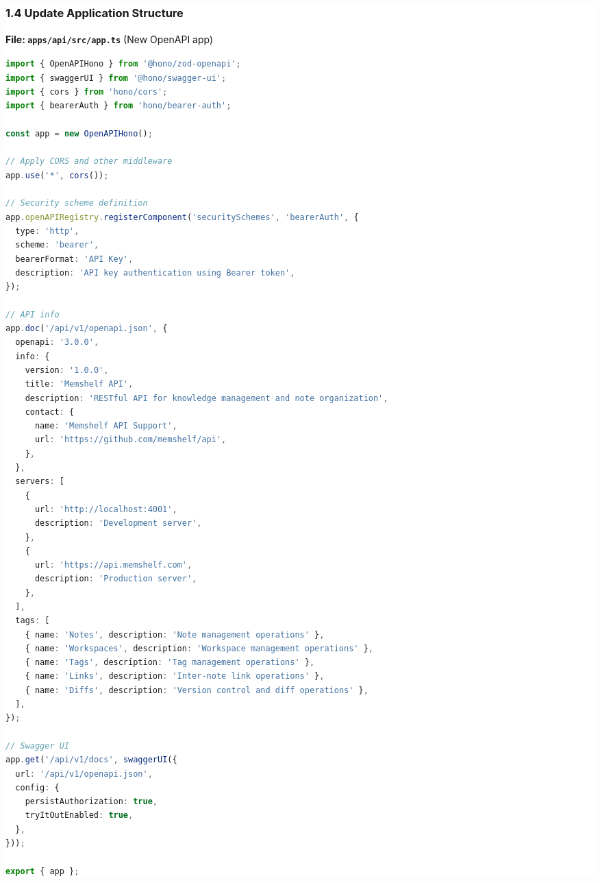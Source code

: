 ### **1.4 Update Application Structure**

**File: `apps/api/src/app.ts`** (New OpenAPI app)
```typescript
import { OpenAPIHono } from '@hono/zod-openapi';
import { swaggerUI } from '@hono/swagger-ui';
import { cors } from 'hono/cors';
import { bearerAuth } from 'hono/bearer-auth';

const app = new OpenAPIHono();

// Apply CORS and other middleware
app.use('*', cors());

// Security scheme definition
app.openAPIRegistry.registerComponent('securitySchemes', 'bearerAuth', {
  type: 'http',
  scheme: 'bearer',
  bearerFormat: 'API Key',
  description: 'API key authentication using Bearer token',
});

// API info
app.doc('/api/v1/openapi.json', {
  openapi: '3.0.0',
  info: {
    version: '1.0.0',
    title: 'Memshelf API',
    description: 'RESTful API for knowledge management and note organization',
    contact: {
      name: 'Memshelf API Support',
      url: 'https://github.com/memshelf/api',
    },
  },
  servers: [
    {
      url: 'http://localhost:4001',
      description: 'Development server',
    },
    {
      url: 'https://api.memshelf.com',
      description: 'Production server',
    },
  ],
  tags: [
    { name: 'Notes', description: 'Note management operations' },
    { name: 'Workspaces', description: 'Workspace management operations' },
    { name: 'Tags', description: 'Tag management operations' },
    { name: 'Links', description: 'Inter-note link operations' },
    { name: 'Diffs', description: 'Version control and diff operations' },
  ],
});

// Swagger UI
app.get('/api/v1/docs', swaggerUI({ 
  url: '/api/v1/openapi.json',
  config: {
    persistAuthorization: true,
    tryItOutEnabled: true,
  },
}));

export { app };
```
